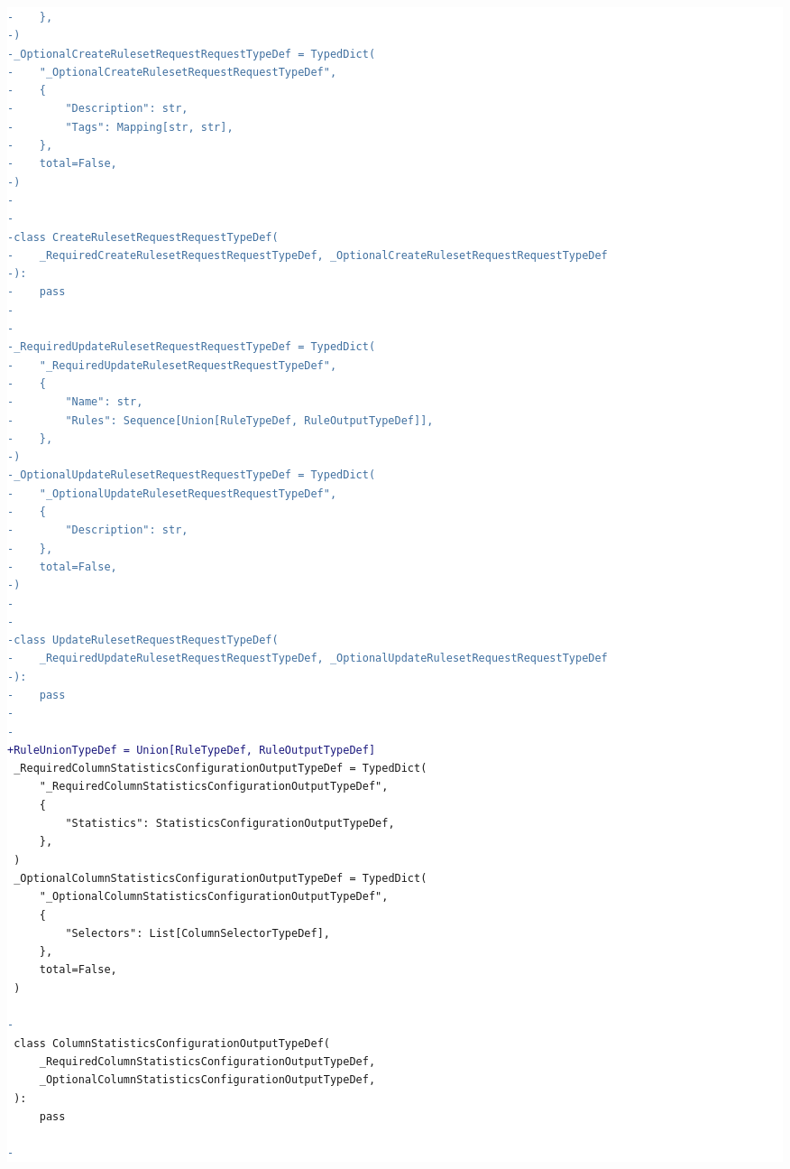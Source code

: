 ```diff
-    },
-)
-_OptionalCreateRulesetRequestRequestTypeDef = TypedDict(
-    "_OptionalCreateRulesetRequestRequestTypeDef",
-    {
-        "Description": str,
-        "Tags": Mapping[str, str],
-    },
-    total=False,
-)
-
-
-class CreateRulesetRequestRequestTypeDef(
-    _RequiredCreateRulesetRequestRequestTypeDef, _OptionalCreateRulesetRequestRequestTypeDef
-):
-    pass
-
-
-_RequiredUpdateRulesetRequestRequestTypeDef = TypedDict(
-    "_RequiredUpdateRulesetRequestRequestTypeDef",
-    {
-        "Name": str,
-        "Rules": Sequence[Union[RuleTypeDef, RuleOutputTypeDef]],
-    },
-)
-_OptionalUpdateRulesetRequestRequestTypeDef = TypedDict(
-    "_OptionalUpdateRulesetRequestRequestTypeDef",
-    {
-        "Description": str,
-    },
-    total=False,
-)
-
-
-class UpdateRulesetRequestRequestTypeDef(
-    _RequiredUpdateRulesetRequestRequestTypeDef, _OptionalUpdateRulesetRequestRequestTypeDef
-):
-    pass
-
-
+RuleUnionTypeDef = Union[RuleTypeDef, RuleOutputTypeDef]
 _RequiredColumnStatisticsConfigurationOutputTypeDef = TypedDict(
     "_RequiredColumnStatisticsConfigurationOutputTypeDef",
     {
         "Statistics": StatisticsConfigurationOutputTypeDef,
     },
 )
 _OptionalColumnStatisticsConfigurationOutputTypeDef = TypedDict(
     "_OptionalColumnStatisticsConfigurationOutputTypeDef",
     {
         "Selectors": List[ColumnSelectorTypeDef],
     },
     total=False,
 )
 
-
 class ColumnStatisticsConfigurationOutputTypeDef(
     _RequiredColumnStatisticsConfigurationOutputTypeDef,
     _OptionalColumnStatisticsConfigurationOutputTypeDef,
 ):
     pass
 
-
```